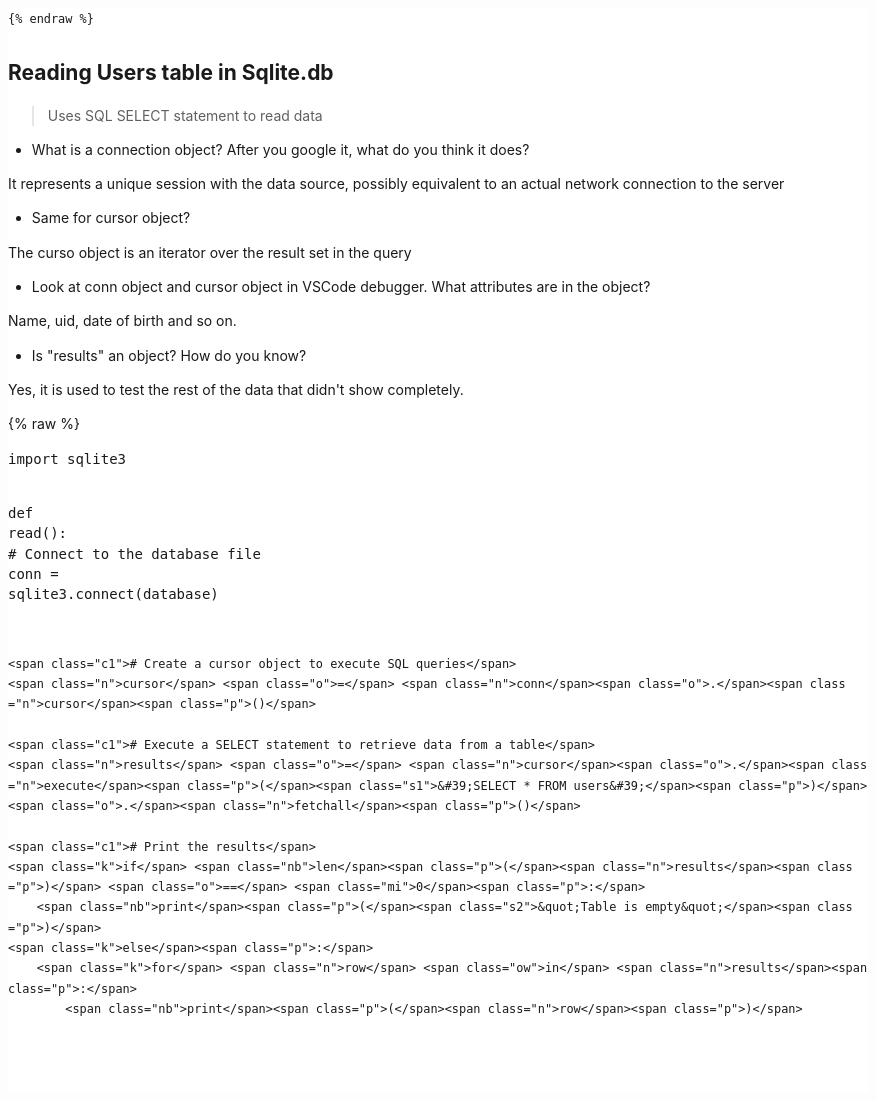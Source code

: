     {% endraw %}

<div class="cell border-box-sizing text_cell rendered"><div class="inner_cell">
<div class="text_cell_render border-box-sizing rendered_html">
<h2 id="Reading-Users-table-in-Sqlite.db">Reading Users table in Sqlite.db<a class="anchor-link" href="#Reading-Users-table-in-Sqlite.db"> </a></h2><blockquote><p>Uses SQL SELECT statement to read data</p>
</blockquote>
<ul>
<li>What is a connection object?  After you google it, what do you think it does?</li>
</ul>
<p>It represents a unique session with the data source, possibly equivalent to an actual network connection to the server</p>
<ul>
<li>Same for cursor object?</li>
</ul>
<p>The curso object is an iterator over the result set in the query</p>
<ul>
<li>Look at conn object and cursor object in VSCode debugger.  What attributes are in the object?</li>
</ul>
<p>Name, uid, date of birth and so on.</p>
<ul>
<li>Is "results" an object?  How do you know?</li>
</ul>
<p>Yes, it is used to test the rest of the data that didn't show completely.</p>

</div>
</div>
</div>
    {% raw %}
    
<div class="cell border-box-sizing code_cell rendered">
<div class="input">

<div class="inner_cell">
    <div class="input_area">
<div class=" highlight hl-ipython3"><pre><span></span><span class="kn">import</span> <span class="nn">sqlite3</span>

<span class="k">def</span> <span class="nf">read</span><span class="p">():</span>
    <span class="c1"># Connect to the database file</span>
    <span class="n">conn</span> <span class="o">=</span> <span class="n">sqlite3</span><span class="o">.</span><span class="n">connect</span><span class="p">(</span><span class="n">database</span><span class="p">)</span>

    <span class="c1"># Create a cursor object to execute SQL queries</span>
    <span class="n">cursor</span> <span class="o">=</span> <span class="n">conn</span><span class="o">.</span><span class="n">cursor</span><span class="p">()</span>
    
    <span class="c1"># Execute a SELECT statement to retrieve data from a table</span>
    <span class="n">results</span> <span class="o">=</span> <span class="n">cursor</span><span class="o">.</span><span class="n">execute</span><span class="p">(</span><span class="s1">&#39;SELECT * FROM users&#39;</span><span class="p">)</span><span class="o">.</span><span class="n">fetchall</span><span class="p">()</span>

    <span class="c1"># Print the results</span>
    <span class="k">if</span> <span class="nb">len</span><span class="p">(</span><span class="n">results</span><span class="p">)</span> <span class="o">==</span> <span class="mi">0</span><span class="p">:</span>
        <span class="nb">print</span><span class="p">(</span><span class="s2">&quot;Table is empty&quot;</span><span class="p">)</span>
    <span class="k">else</span><span class="p">:</span>
        <span class="k">for</span> <span class="n">row</span> <span class="ow">in</span> <span class="n">results</span><span class="p">:</span>
            <span class="nb">print</span><span class="p">(</span><span class="n">row</span><span class="p">)</span>
